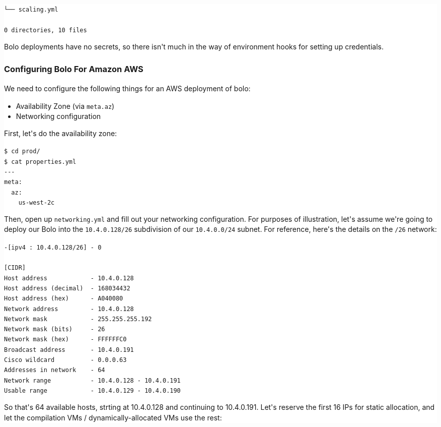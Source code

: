 ```
└── scaling.yml

0 directories, 10 files
```

Bolo deployments have no secrets, so there isn't much in the way
of environment hooks for setting up credentials.

### Configuring Bolo For Amazon AWS

We need to configure the following things for an AWS deployment of
bolo:

- Availability Zone (via `meta.az`)
- Networking configuration

First, let's do the availability zone:

```
$ cd prod/
$ cat properties.yml
---
meta:
  az:
    us-west-2c
```

Then, open up `networking.yml` and fill out your networking
configuration.  For purposes of illustration, let's assume we're
going to deploy our Bolo into the `10.4.0.128/26` subdivision of
our `10.4.0.0/24` subnet.  For reference, here's the details on
the `/26` network:

```
-[ipv4 : 10.4.0.128/26] - 0

[CIDR]
Host address            - 10.4.0.128
Host address (decimal)  - 168034432
Host address (hex)      - A040080
Network address         - 10.4.0.128
Network mask            - 255.255.255.192
Network mask (bits)     - 26
Network mask (hex)      - FFFFFFC0
Broadcast address       - 10.4.0.191
Cisco wildcard          - 0.0.0.63
Addresses in network    - 64
Network range           - 10.4.0.128 - 10.4.0.191
Usable range            - 10.4.0.129 - 10.4.0.190
```

So that's 64 available hosts, strting at 10.4.0.128 and continuing
to 10.4.0.191.  Let's reserve the first 16 IPs for static
allocation, and let the compilation VMs / dynamically-allocated
VMs use the rest:


[aws-subnets]: http://docs.aws.amazon.com/AmazonVPC/latest/UserGuide/VPC_Subnets.html
[bolo]:        https://github.com/cloudfoundry-community/bolo-boshrelease
[cfconsul]:    https://docs.cloudfoundry.org/concepts/architecture/#bbs-consul
[cfetcd]:      https://docs.cloudfoundry.org/concepts/architecture/#etcd
[DRY]:         https://en.wikipedia.org/wiki/Don%27t_repeat_yourself
[jumpbox]:     https://github.com/starkandwayne/jumpbox
[netplan]:     network.md
[spruce-129]:  https://github.com/geofffranks/spruce/issues/129
[slither]:     http://slither.io
[amazon-keys]: https://console.aws.amazon.com/ec2/v2/home?region=us-west-2#KeyPairs:sort=keyName
[az]:          http://aws.amazon.com/about-aws/global-infrastructure/